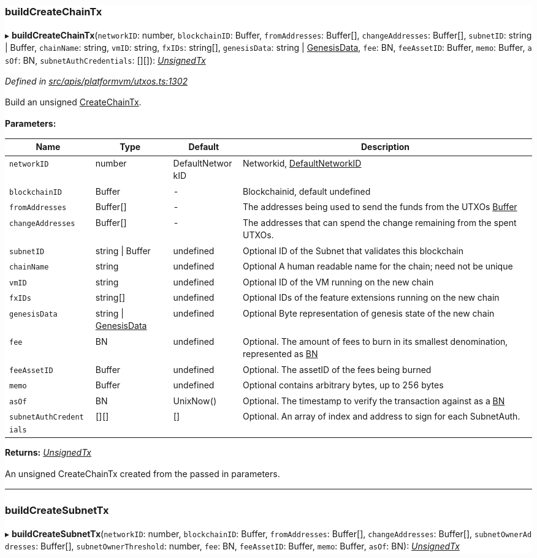 ### buildCreateChainTx

▸ **buildCreateChainTx**(`networkID`: number, `blockchainID`: Buffer, `fromAddresses`: Buffer[], `changeAddresses`: Buffer[], `subnetID`: string | Buffer, `chainName`: string, `vmID`: string, `fxIDs`: string[], `genesisData`: string | [GenesisData](api_avm_genesisdata.genesisdata), `fee`: BN, `feeAssetID`: Buffer, `memo`: Buffer, `asOf`: BN, `subnetAuthCredentials`: [][]): _[UnsignedTx](api_platformvm_transactions.unsignedtx)_

_Defined in [src/apis/platformvm/utxos.ts:1302](https://github.com/chain4travel/caminojs/blob/3883166/src/apis/platformvm/utxos.ts#L1302)_

Build an unsigned [CreateChainTx](api_platformvm_createchaintx.createchaintx).

**Parameters:**

| Name                    | Type                                                         | Default          | Description                                                                                                               |
| ----------------------- | ------------------------------------------------------------ | ---------------- | ------------------------------------------------------------------------------------------------------------------------- |
| `networkID`             | number                                                       | DefaultNetworkID | Networkid, [DefaultNetworkID](../modules/utils_constants#const-defaultnetworkid)                                          |
| `blockchainID`          | Buffer                                                       | -                | Blockchainid, default undefined                                                                                           |
| `fromAddresses`         | Buffer[]                                                     | -                | The addresses being used to send the funds from the UTXOs [Buffer](https://github.com/feross/buffer)                      |
| `changeAddresses`       | Buffer[]                                                     | -                | The addresses that can spend the change remaining from the spent UTXOs.                                                   |
| `subnetID`              | string &#124; Buffer                                         | undefined        | Optional ID of the Subnet that validates this blockchain                                                                  |
| `chainName`             | string                                                       | undefined        | Optional A human readable name for the chain; need not be unique                                                          |
| `vmID`                  | string                                                       | undefined        | Optional ID of the VM running on the new chain                                                                            |
| `fxIDs`                 | string[]                                                     | undefined        | Optional IDs of the feature extensions running on the new chain                                                           |
| `genesisData`           | string &#124; [GenesisData](api_avm_genesisdata.genesisdata) | undefined        | Optional Byte representation of genesis state of the new chain                                                            |
| `fee`                   | BN                                                           | undefined        | Optional. The amount of fees to burn in its smallest denomination, represented as [BN](https://github.com/indutny/bn.js/) |
| `feeAssetID`            | Buffer                                                       | undefined        | Optional. The assetID of the fees being burned                                                                            |
| `memo`                  | Buffer                                                       | undefined        | Optional contains arbitrary bytes, up to 256 bytes                                                                        |
| `asOf`                  | BN                                                           | UnixNow()        | Optional. The timestamp to verify the transaction against as a [BN](https://github.com/indutny/bn.js/)                    |
| `subnetAuthCredentials` | [][]                                                         | []               | Optional. An array of index and address to sign for each SubnetAuth.                                                      |

**Returns:** _[UnsignedTx](api_platformvm_transactions.unsignedtx)_

An unsigned CreateChainTx created from the passed in parameters.

---

### buildCreateSubnetTx

▸ **buildCreateSubnetTx**(`networkID`: number, `blockchainID`: Buffer, `fromAddresses`: Buffer[], `changeAddresses`: Buffer[], `subnetOwnerAddresses`: Buffer[], `subnetOwnerThreshold`: number, `fee`: BN, `feeAssetID`: Buffer, `memo`: Buffer, `asOf`: BN): _[UnsignedTx](api_platformvm_transactions.unsignedtx)_
